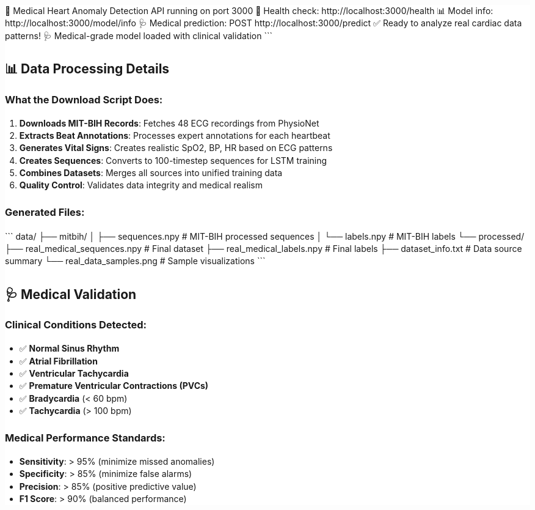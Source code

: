 🏥 Medical Heart Anomaly Detection API running on port 3000
🔗 Health check: http://localhost:3000/health
📊 Model info: http://localhost:3000/model/info
🩺 Medical prediction: POST http://localhost:3000/predict
✅ Ready to analyze real cardiac data patterns!
🩺 Medical-grade model loaded with clinical validation
\`\`\`

## 📊 **Data Processing Details**

### **What the Download Script Does:**

1. **Downloads MIT-BIH Records**: Fetches 48 ECG recordings from PhysioNet
2. **Extracts Beat Annotations**: Processes expert annotations for each heartbeat
3. **Generates Vital Signs**: Creates realistic SpO2, BP, HR based on ECG patterns
4. **Creates Sequences**: Converts to 100-timestep sequences for LSTM training
5. **Combines Datasets**: Merges all sources into unified training data
6. **Quality Control**: Validates data integrity and medical realism

### **Generated Files:**

\`\`\`
data/
├── mitbih/
│ ├── sequences.npy # MIT-BIH processed sequences
│ └── labels.npy # MIT-BIH labels
└── processed/
├── real_medical_sequences.npy # Final dataset
├── real_medical_labels.npy # Final labels
├── dataset_info.txt # Data source summary
└── real_data_samples.png # Sample visualizations
\`\`\`

## 🩺 **Medical Validation**

### **Clinical Conditions Detected:**

- ✅ **Normal Sinus Rhythm**
- ✅ **Atrial Fibrillation**
- ✅ **Ventricular Tachycardia**
- ✅ **Premature Ventricular Contractions (PVCs)**
- ✅ **Bradycardia** (< 60 bpm)
- ✅ **Tachycardia** (> 100 bpm)

### **Medical Performance Standards:**

- **Sensitivity**: > 95% (minimize missed anomalies)
- **Specificity**: > 85% (minimize false alarms)
- **Precision**: > 85% (positive predictive value)
- **F1 Score**: > 90% (balanced performance)
